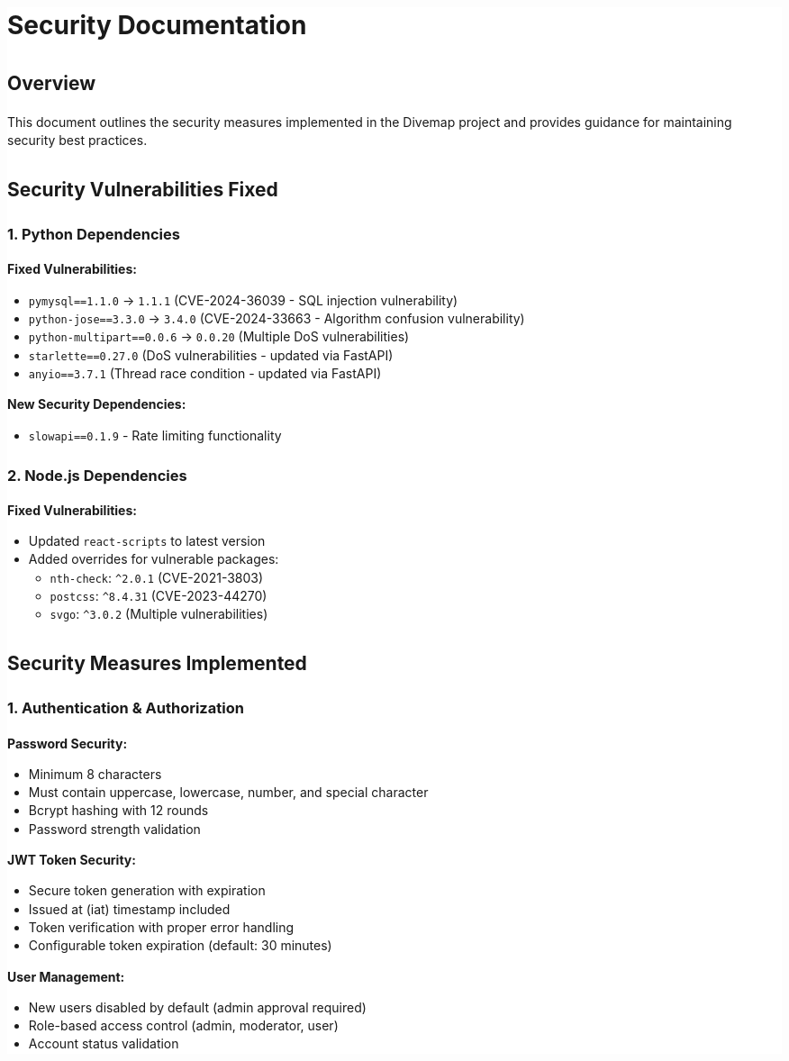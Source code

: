 # Security Documentation

## Overview

This document outlines the security measures implemented in the Divemap project and provides guidance for maintaining security best practices.

## Security Vulnerabilities Fixed

### 1. Python Dependencies

**Fixed Vulnerabilities:**
- `pymysql==1.1.0` → `1.1.1` (CVE-2024-36039 - SQL injection vulnerability)
- `python-jose==3.3.0` → `3.4.0` (CVE-2024-33663 - Algorithm confusion vulnerability)
- `python-multipart==0.0.6` → `0.0.20` (Multiple DoS vulnerabilities)
- `starlette==0.27.0` (DoS vulnerabilities - updated via FastAPI)
- `anyio==3.7.1` (Thread race condition - updated via FastAPI)

**New Security Dependencies:**
- `slowapi==0.1.9` - Rate limiting functionality

### 2. Node.js Dependencies

**Fixed Vulnerabilities:**
- Updated `react-scripts` to latest version
- Added overrides for vulnerable packages:
  - `nth-check`: `^2.0.1` (CVE-2021-3803)
  - `postcss`: `^8.4.31` (CVE-2023-44270)
  - `svgo`: `^3.0.2` (Multiple vulnerabilities)

## Security Measures Implemented

### 1. Authentication & Authorization

**Password Security:**
- Minimum 8 characters
- Must contain uppercase, lowercase, number, and special character
- Bcrypt hashing with 12 rounds
- Password strength validation

**JWT Token Security:**
- Secure token generation with expiration
- Issued at (iat) timestamp included
- Token verification with proper error handling
- Configurable token expiration (default: 30 minutes)

**User Management:**
- New users disabled by default (admin approval required)
- Role-based access control (admin, moderator, user)
- Account status validation
